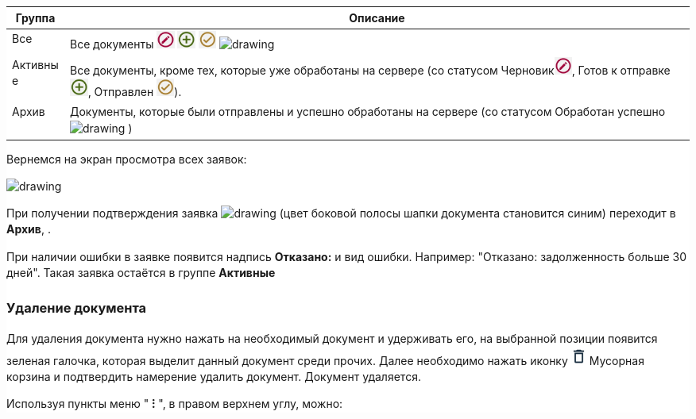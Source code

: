 | Группа | Описание                                                                                                                                                                    |
| --------------- | --------------------------------------------------------------------------------------------------------------------------------------------------------------------------- |
| Все             | Все документы <img src="img/1.Connection/1.IconDraft.jpg" alt="drawing" height="22"/> <img src="img/1.Connection/1.IconReadyToGo.jpg" alt="drawing" height="22"/> <img src="img/1.Connection/1.IconSent.jpg" alt="drawing" height="22"/> <img src="img/1.Connection/1.IconProcesSucces.jpg" alt="drawing" height="22"/>                                                                                                                                 |
| Активные        | Все документы, кроме тех, которые уже обработаны на сервере (со статусом Черновик<img src="img/1.Connection/1.IconDraft.jpg" alt="drawing" height="22"/>, Готов к отправке<img src="img/1.Connection/1.IconReadyToGo.jpg" alt="drawing" height="22"/>, Отправлен   <img src="img/1.Connection/1.IconSent.jpg" alt="drawing" height="22">).                                                                |
| Архив           | Документы, которые были отправлены и успешно обработаны на сервере (со статусом Обработан успешно <img src="img/1.Connection/1.IconProcesSucces.jpg" alt="drawing" height="22"/> )  |


Вернемся на экран просмотра всех заявок:

<img src="img/3.Orders/3.OrdersReady.jpg" alt="drawing" height="400"/>


При получении подтверждения заявка <img src="img/1.Connection/1.IconProcesSucces.jpg" alt="drawing" height="22"/> (цвет боковой полосы шапки документа становится синим) переходит в **Архив**, . 

При наличии ошибки в заявке появится надпись **Отказано:** и вид ошибки. Например: "Отказано: задолженность больше 30 дней". Такая заявка остаётся в группе **Активные**



### Удаление документа

Для удаления документа нужно нажать на необходимый документ и удерживать его, на выбранной позиции появится зеленая галочка, которая выделит данный документ среди прочих. Далее необходимо нажать иконку <img src="img/1.Connection/1.IconTrash.jpg" alt="drawing" height="22"/> Мусорная корзина и подтвердить намерение удалить документ. Документ удаляется.


Используя пункты меню " **⁝** ", в правом верхнем углу, можно:
